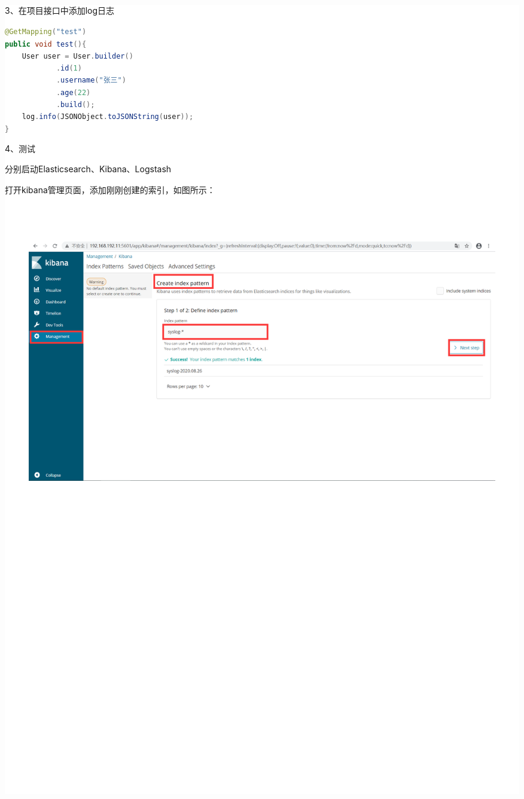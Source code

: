 3、在项目接口中添加log日志

```java
@GetMapping("test")
public void test(){
    User user = User.builder()
            .id(1)
            .username("张三")
            .age(22)
            .build();
    log.info(JSONObject.toJSONString(user));
}
```

4、测试

分别启动Elasticsearch、Kibana、Logstash

打开kibana管理页面，添加刚刚创建的索引，如图所示：

<div style="width:780px;height:450px;margin:50px auto;">
    <img alt="kibana-index.png" src="/images/kibana-index.png" width="780" height="450"/>
</div>

<div style="width:780px;height:450px;margin:50px auto;">